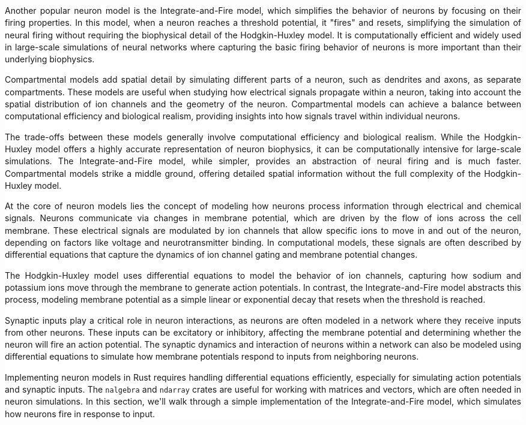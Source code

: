 <p style="text-align: justify;">
Another popular neuron model is the Integrate-and-Fire model, which simplifies the behavior of neurons by focusing on their firing properties. In this model, when a neuron reaches a threshold potential, it "fires" and resets, simplifying the simulation of neural firing without requiring the biophysical detail of the Hodgkin-Huxley model. It is computationally efficient and widely used in large-scale simulations of neural networks where capturing the basic firing behavior of neurons is more important than their underlying biophysics.
</p>

<p style="text-align: justify;">
Compartmental models add spatial detail by simulating different parts of a neuron, such as dendrites and axons, as separate compartments. These models are useful when studying how electrical signals propagate within a neuron, taking into account the spatial distribution of ion channels and the geometry of the neuron. Compartmental models can achieve a balance between computational efficiency and biological realism, providing insights into how signals travel within individual neurons.
</p>

<p style="text-align: justify;">
The trade-offs between these models generally involve computational efficiency and biological realism. While the Hodgkin-Huxley model offers a highly accurate representation of neuron biophysics, it can be computationally intensive for large-scale simulations. The Integrate-and-Fire model, while simpler, provides an abstraction of neural firing and is much faster. Compartmental models strike a middle ground, offering detailed spatial information without the full complexity of the Hodgkin-Huxley model.
</p>

<p style="text-align: justify;">
At the core of neuron models lies the concept of modeling how neurons process information through electrical and chemical signals. Neurons communicate via changes in membrane potential, which are driven by the flow of ions across the cell membrane. These electrical signals are modulated by ion channels that allow specific ions to move in and out of the neuron, depending on factors like voltage and neurotransmitter binding. In computational models, these signals are often described by differential equations that capture the dynamics of ion channel gating and membrane potential changes.
</p>

<p style="text-align: justify;">
The Hodgkin-Huxley model uses differential equations to model the behavior of ion channels, capturing how sodium and potassium ions move through the membrane to generate action potentials. In contrast, the Integrate-and-Fire model abstracts this process, modeling membrane potential as a simple linear or exponential decay that resets when the threshold is reached.
</p>

<p style="text-align: justify;">
Synaptic inputs play a critical role in neuron interactions, as neurons are often modeled in a network where they receive inputs from other neurons. These inputs can be excitatory or inhibitory, affecting the membrane potential and determining whether the neuron will fire an action potential. The synaptic dynamics and interaction of neurons within a network can also be modeled using differential equations to simulate how membrane potentials respond to inputs from neighboring neurons.
</p>

<p style="text-align: justify;">
Implementing neuron models in Rust requires handling differential equations efficiently, especially for simulating action potentials and synaptic inputs. The <code>nalgebra</code> and <code>ndarray</code> crates are useful for working with matrices and vectors, which are often needed in neuron simulations. In this section, we'll walk through a simple implementation of the Integrate-and-Fire model, which simulates how neurons fire in response to input.
</p>

